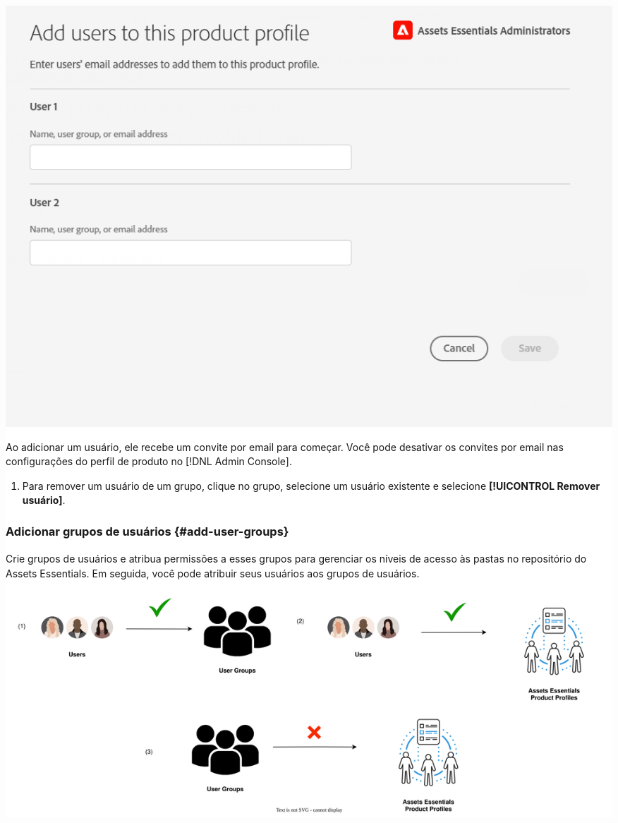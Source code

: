    ![Adicionar perfil de administrador de usuários](assets/add-users-admin-profile.png)

   Ao adicionar um usuário, ele recebe um convite por email para começar. Você pode desativar os convites por email nas configurações do perfil de produto no [!DNL Admin Console].

1. Para remover um usuário de um grupo, clique no grupo, selecione um usuário existente e selecione **[!UICONTROL Remover usuário]**.

### Adicionar grupos de usuários {#add-user-groups}

Crie grupos de usuários e atribua permissões a esses grupos para gerenciar os níveis de acesso às pastas no repositório do Assets Essentials. Em seguida, você pode atribuir seus usuários aos grupos de usuários.

![Adicionar usuários a grupos e perfis de produtos](assets/user-groups-product-profiles.svg)
